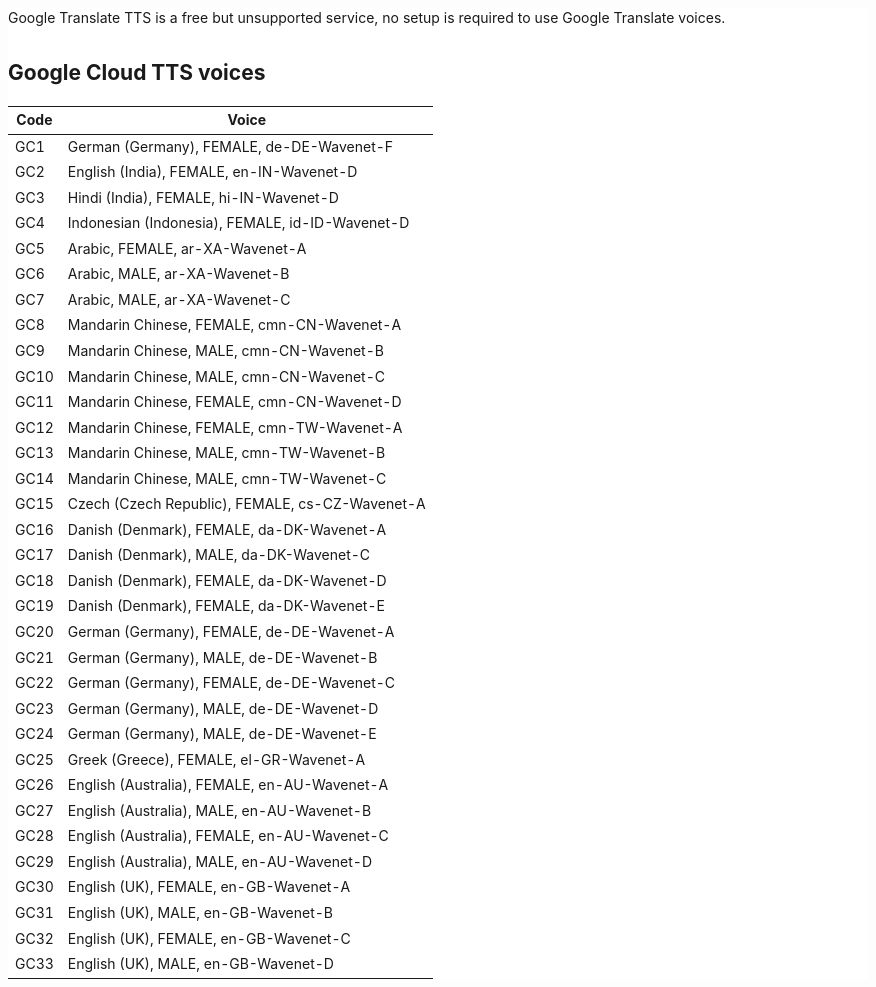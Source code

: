Google Translate TTS is a free but unsupported service, no setup is required to use Google Translate voices.

## Google Cloud TTS voices

| Code | Voice |
| --- | --- |
|GC1|  German (Germany), FEMALE, de-DE-Wavenet-F |
|GC2|  English (India), FEMALE, en-IN-Wavenet-D |
|GC3|  Hindi (India), FEMALE, hi-IN-Wavenet-D |
|GC4|  Indonesian (Indonesia), FEMALE, id-ID-Wavenet-D |
|GC5|  Arabic, FEMALE, ar-XA-Wavenet-A |
|GC6|  Arabic, MALE, ar-XA-Wavenet-B |
|GC7|  Arabic, MALE, ar-XA-Wavenet-C |
|GC8|  Mandarin Chinese, FEMALE, cmn-CN-Wavenet-A |
|GC9|  Mandarin Chinese, MALE, cmn-CN-Wavenet-B |
|GC10|  Mandarin Chinese, MALE, cmn-CN-Wavenet-C |
|GC11|  Mandarin Chinese, FEMALE, cmn-CN-Wavenet-D |
|GC12|  Mandarin Chinese, FEMALE, cmn-TW-Wavenet-A |
|GC13|  Mandarin Chinese, MALE, cmn-TW-Wavenet-B |
|GC14|  Mandarin Chinese, MALE, cmn-TW-Wavenet-C |
|GC15|  Czech (Czech Republic), FEMALE, cs-CZ-Wavenet-A |
|GC16|  Danish (Denmark), FEMALE, da-DK-Wavenet-A |
|GC17|  Danish (Denmark), MALE, da-DK-Wavenet-C |
|GC18|  Danish (Denmark), FEMALE, da-DK-Wavenet-D |
|GC19|  Danish (Denmark), FEMALE, da-DK-Wavenet-E |
|GC20|  German (Germany), FEMALE, de-DE-Wavenet-A |
|GC21|  German (Germany), MALE, de-DE-Wavenet-B |
|GC22|  German (Germany), FEMALE, de-DE-Wavenet-C |
|GC23|  German (Germany), MALE, de-DE-Wavenet-D |
|GC24|  German (Germany), MALE, de-DE-Wavenet-E |
|GC25|  Greek (Greece), FEMALE, el-GR-Wavenet-A |
|GC26|  English (Australia), FEMALE, en-AU-Wavenet-A |
|GC27|  English (Australia), MALE, en-AU-Wavenet-B |
|GC28|  English (Australia), FEMALE, en-AU-Wavenet-C |
|GC29|  English (Australia), MALE, en-AU-Wavenet-D |
|GC30|  English (UK), FEMALE, en-GB-Wavenet-A |
|GC31|  English (UK), MALE, en-GB-Wavenet-B |
|GC32|  English (UK), FEMALE, en-GB-Wavenet-C |
|GC33|  English (UK), MALE, en-GB-Wavenet-D |